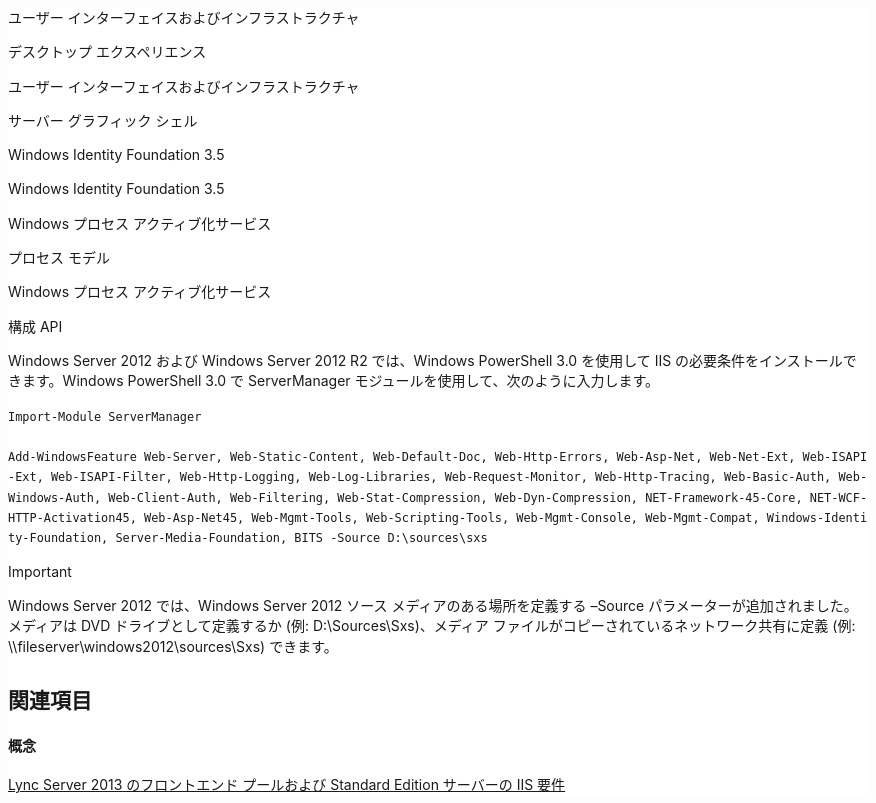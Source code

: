 </tr>
<tr class="even">
<td><p>ユーザー インターフェイスおよびインフラストラクチャ</p></td>
<td><p>デスクトップ エクスペリエンス</p></td>
</tr>
<tr class="odd">
<td><p>ユーザー インターフェイスおよびインフラストラクチャ</p></td>
<td><p>サーバー グラフィック シェル</p></td>
</tr>
<tr class="even">
<td><p>Windows Identity Foundation 3.5</p></td>
<td><p>Windows Identity Foundation 3.5</p></td>
</tr>
<tr class="odd">
<td><p>Windows プロセス アクティブ化サービス</p></td>
<td><p>プロセス モデル</p></td>
</tr>
<tr class="even">
<td><p>Windows プロセス アクティブ化サービス</p></td>
<td><p>構成 API</p></td>
</tr>
</tbody>
</table>


Windows Server 2012 および Windows Server 2012 R2 では、Windows PowerShell 3.0 を使用して IIS の必要条件をインストールできます。Windows PowerShell 3.0 で ServerManager モジュールを使用して、次のように入力します。

    Import-Module ServerManager

    Add-WindowsFeature Web-Server, Web-Static-Content, Web-Default-Doc, Web-Http-Errors, Web-Asp-Net, Web-Net-Ext, Web-ISAPI-Ext, Web-ISAPI-Filter, Web-Http-Logging, Web-Log-Libraries, Web-Request-Monitor, Web-Http-Tracing, Web-Basic-Auth, Web-Windows-Auth, Web-Client-Auth, Web-Filtering, Web-Stat-Compression, Web-Dyn-Compression, NET-Framework-45-Core, NET-WCF-HTTP-Activation45, Web-Asp-Net45, Web-Mgmt-Tools, Web-Scripting-Tools, Web-Mgmt-Console, Web-Mgmt-Compat, Windows-Identity-Foundation, Server-Media-Foundation, BITS -Source D:\sources\sxs


> [!IMPORTANT]
> Windows Server 2012 では、Windows Server 2012 ソース メディアのある場所を定義する –Source パラメーターが追加されました。メディアは DVD ドライブとして定義するか (例: D:\Sources\Sxs)、メディア ファイルがコピーされているネットワーク共有に定義 (例: \\\\fileserver\windows2012\sources\Sxs) できます。



## 関連項目

#### 概念

[Lync Server 2013 のフロントエンド プールおよび Standard Edition サーバーの IIS 要件](lync-server-2013-iis-requirements-for-front-end-pools-and-standard-edition-servers.md)

